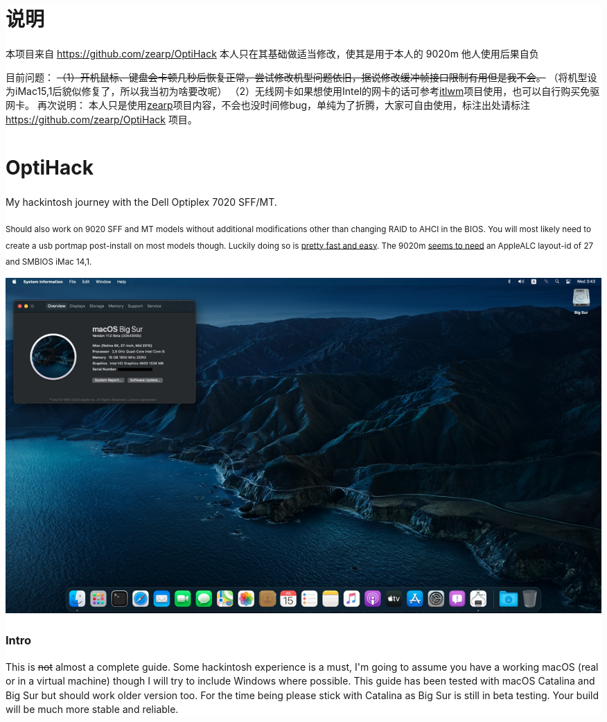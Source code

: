 # 说明
本项目来自 https://github.com/zearp/OptiHack 
本人只在其基础做适当修改，使其是用于本人的 9020m 他人使用后果自负

目前问题：
~~（1）开机鼠标、键盘会卡顿几秒后恢复正常，尝试修改机型问题依旧，据说修改缓冲帧接口限制有用但是我不会。~~ （将机型设为iMac15,1后貌似修复了，所以我当初为啥要改呢）
（2）无线网卡如果想使用Intel的网卡的话可参考[itlwm](https://github.com/OpenIntelWireless/itlwm)项目使用，也可以自行购买免驱网卡。
再次说明：
  本人只是使用[zearp](https://github.com/zearp/OptiHack)项目内容，不会也没时间修bug，单纯为了折腾，大家可自由使用，标注出处请标注 https://github.com/zearp/OptiHack 项目。

# OptiHack
My hackintosh journey with the Dell Optiplex 7020 SFF/MT.

<sub>Should also work on 9020 SFF and MT models without additional modifications other than changing RAID to AHCI in the BIOS. You will most likely need to create a usb portmap post-install on most models though. Luckily doing so is [pretty fast and easy](#usb-portmap). The 9020m [seems to need](https://github.com/ismethr/9020mHack/) an AppleALC layout-id of 27 and SMBIOS iMac 14,1.</sub>

![Screenshot](/images/Big%20Sur%20Beta.jpg?raw=true)

### Intro

This is ~~not~~ almost a complete guide. Some hackintosh experience is a must, I'm going to assume you have a working macOS (real or in a virtual machine) though I will try to include Windows where possible. This guide has been tested with macOS Catalina and Big Sur but should work older version too. For the time being please stick with Catalina as Big Sur is still in beta testing. Your build will be much more stable and reliable.

